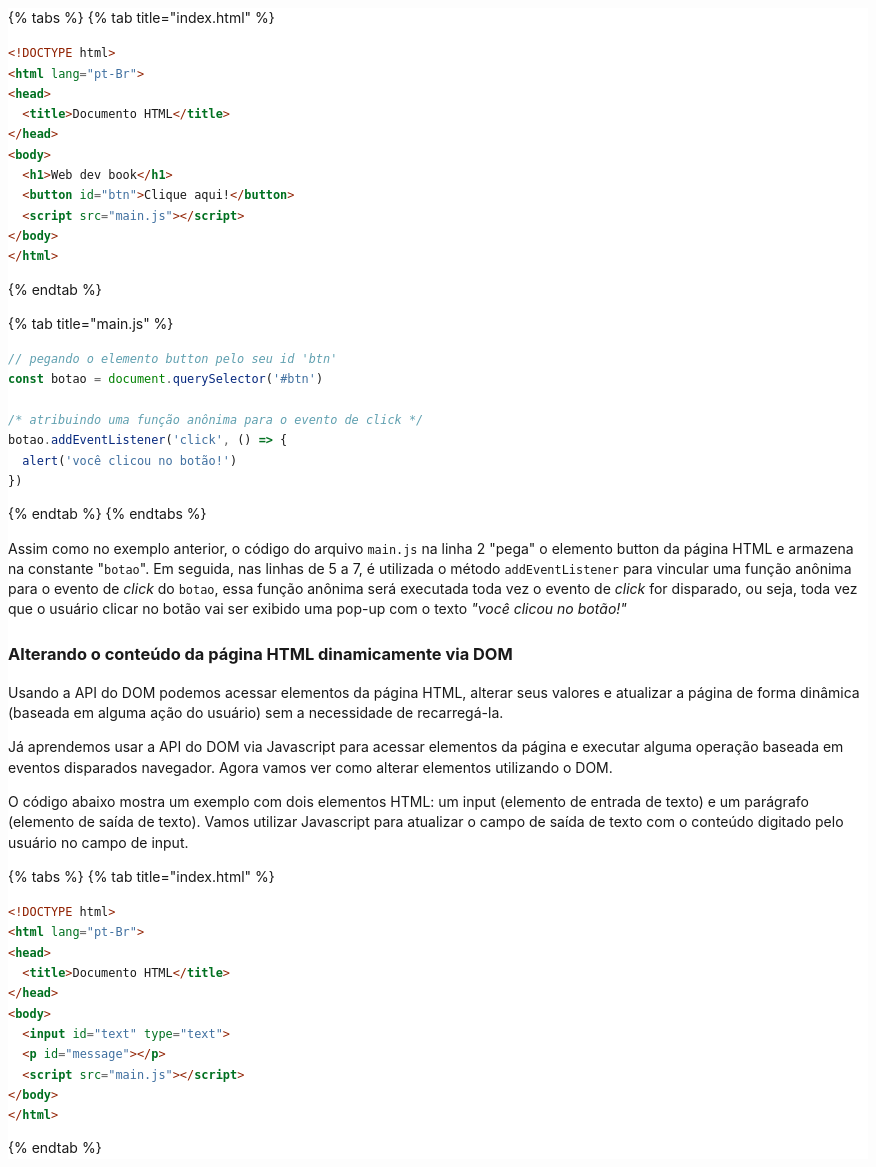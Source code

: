 {% tabs %}
{% tab title="index.html" %}
```html
<!DOCTYPE html>
<html lang="pt-Br">
<head>
  <title>Documento HTML</title>
</head>
<body>
  <h1>Web dev book</h1>
  <button id="btn">Clique aqui!</button>
  <script src="main.js"></script>
</body>
</html>
```
{% endtab %}

{% tab title="main.js" %}
```javascript
// pegando o elemento button pelo seu id 'btn'
const botao = document.querySelector('#btn')

/* atribuindo uma função anônima para o evento de click */
botao.addEventListener('click', () => {
  alert('você clicou no botão!')
})
```
{% endtab %}
{% endtabs %}

Assim como no exemplo anterior, o código do arquivo `main.js` na linha 2 "pega" o elemento button da página HTML e armazena na constante "`botao`". Em seguida, nas linhas de 5 a 7, é utilizada o método `addEventListener` para vincular uma função anônima para o evento de _click_ do `botao`, essa função anônima será executada toda vez o evento de _click_ for disparado, ou seja, toda vez que o usuário clicar no botão vai ser exibido uma pop-up com o texto _"você clicou no botão!"_&#x20;

### Alterando o conteúdo da página HTML dinamicamente via DOM

Usando a API do DOM podemos acessar elementos da página HTML, alterar seus valores e atualizar a página de forma dinâmica (baseada em alguma ação do usuário) sem a necessidade de recarregá-la.&#x20;

Já aprendemos usar a API do DOM via Javascript para acessar elementos da página e executar alguma operação baseada em eventos disparados navegador. Agora vamos ver como alterar elementos utilizando o DOM.

O código abaixo mostra um exemplo com dois elementos HTML: um input (elemento de entrada de texto) e um parágrafo (elemento de saída de texto). Vamos utilizar Javascript para atualizar o campo de saída de texto com o conteúdo digitado pelo usuário no campo de input.

{% tabs %}
{% tab title="index.html" %}
```html
<!DOCTYPE html>
<html lang="pt-Br">
<head>
  <title>Documento HTML</title>
</head>
<body>
  <input id="text" type="text">
  <p id="message"></p>
  <script src="main.js"></script>
</body>
</html>
```
{% endtab %}
